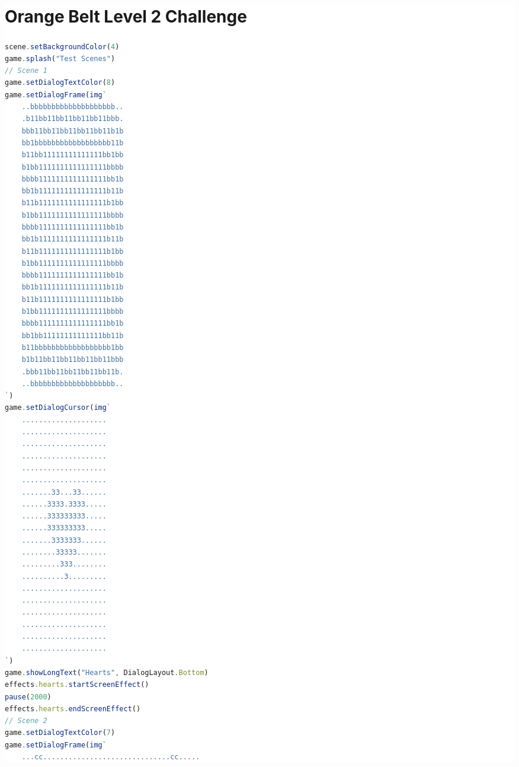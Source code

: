 # Orange Belt Level 2 Challenge

```typescript
scene.setBackgroundColor(4)
game.splash("Test Scenes")
// Scene 1
game.setDialogTextColor(8)
game.setDialogFrame(img`
    ..bbbbbbbbbbbbbbbbbbbb..
    .b11bb11bb11bb11bb11bbb.
    bbb11bb11bb11bb11bb11b1b
    bb1bbbbbbbbbbbbbbbbbb11b
    b11bb11111111111111bb1bb
    b1bb1111111111111111bbbb
    bbbb1111111111111111bb1b
    bb1b1111111111111111b11b
    b11b1111111111111111b1bb
    b1bb1111111111111111bbbb
    bbbb1111111111111111bb1b
    bb1b1111111111111111b11b
    b11b1111111111111111b1bb
    b1bb1111111111111111bbbb
    bbbb1111111111111111bb1b
    bb1b1111111111111111b11b
    b11b1111111111111111b1bb
    b1bb1111111111111111bbbb
    bbbb1111111111111111bb1b
    bb1bb11111111111111bb11b
    b11bbbbbbbbbbbbbbbbbb1bb
    b1b11bb11bb11bb11bb11bbb
    .bbb11bb11bb11bb11bb11b.
    ..bbbbbbbbbbbbbbbbbbbb..
`)
game.setDialogCursor(img`
    ....................
    ....................
    ....................
    ....................
    ....................
    ....................
    .......33...33......
    ......3333.3333.....
    ......333333333.....
    ......333333333.....
    .......3333333......
    ........33333.......
    .........333........
    ..........3.........
    ....................
    ....................
    ....................
    ....................
    ....................
    ....................
`)
game.showLongText("Hearts", DialogLayout.Bottom)
effects.hearts.startScreenEffect()
pause(2000)
effects.hearts.endScreenEffect()
// Scene 2
game.setDialogTextColor(7)
game.setDialogFrame(img`
    ...cc..............................cc.....
```